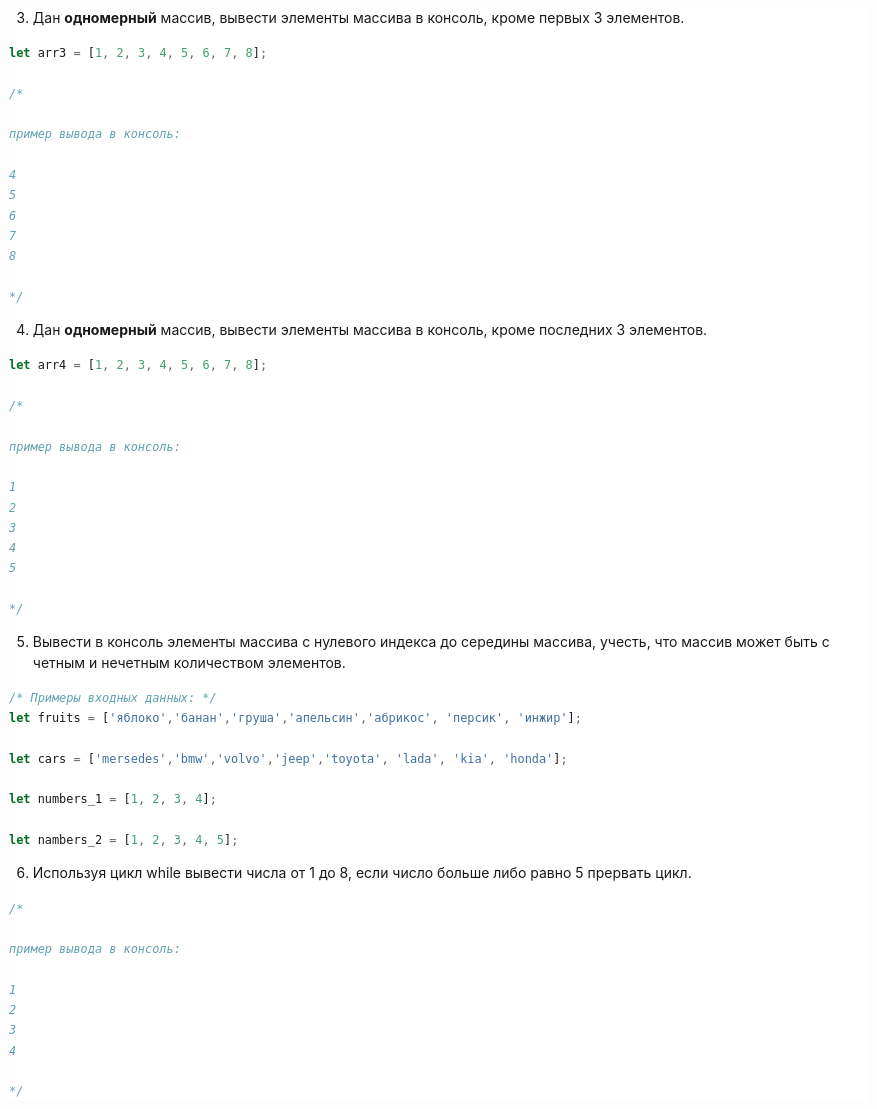 
3.  Дан **одномерный** массив, вывести элементы массива в консоль, кроме первых 3 элементов.

```javascript
let arr3 = [1, 2, 3, 4, 5, 6, 7, 8];

/*

пример вывода в консоль:

4
5
6
7
8

*/

```

4. Дан **одномерный** массив, вывести элементы массива в консоль, кроме последних 3 элементов.

```javascript
let arr4 = [1, 2, 3, 4, 5, 6, 7, 8];

/*

пример вывода в консоль:

1
2
3
4
5

*/
```

5. Вывести в консоль элементы массива с нулевого индекса до середины массива, учесть, что массив может быть с четным и нечетным количеством элементов.

```javascript
/* Примеры входных данных: */
let fruits = ['яблоко','банан','груша','апельсин','абрикос', 'персик', 'инжир'];

let cars = ['mersedes','bmw','volvo','jeep','toyota', 'lada', 'kia', 'honda'];

let numbers_1 = [1, 2, 3, 4];

let nambers_2 = [1, 2, 3, 4, 5];
```

6. Используя цикл while вывести числа от 1 до 8, если число больше либо равно 5 прервать цикл.

```javascript
/*

пример вывода в консоль:

1
2
3
4

*/
```
